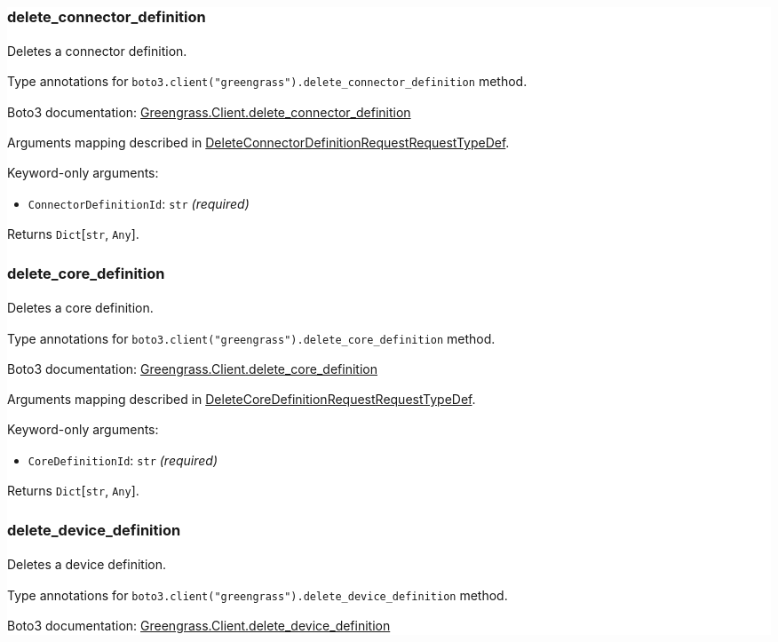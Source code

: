 <a id="delete\_connector\_definition"></a>

### delete_connector_definition

Deletes a connector definition.

Type annotations for `boto3.client("greengrass").delete_connector_definition`
method.

Boto3 documentation:
[Greengrass.Client.delete_connector_definition](https://boto3.amazonaws.com/v1/documentation/api/latest/reference/services/greengrass.html#Greengrass.Client.delete_connector_definition)

Arguments mapping described in
[DeleteConnectorDefinitionRequestRequestTypeDef](./type_defs.md#deleteconnectordefinitionrequestrequesttypedef).

Keyword-only arguments:

- `ConnectorDefinitionId`: `str` *(required)*

Returns `Dict`\[`str`, `Any`\].

<a id="delete\_core\_definition"></a>

### delete_core_definition

Deletes a core definition.

Type annotations for `boto3.client("greengrass").delete_core_definition`
method.

Boto3 documentation:
[Greengrass.Client.delete_core_definition](https://boto3.amazonaws.com/v1/documentation/api/latest/reference/services/greengrass.html#Greengrass.Client.delete_core_definition)

Arguments mapping described in
[DeleteCoreDefinitionRequestRequestTypeDef](./type_defs.md#deletecoredefinitionrequestrequesttypedef).

Keyword-only arguments:

- `CoreDefinitionId`: `str` *(required)*

Returns `Dict`\[`str`, `Any`\].

<a id="delete\_device\_definition"></a>

### delete_device_definition

Deletes a device definition.

Type annotations for `boto3.client("greengrass").delete_device_definition`
method.

Boto3 documentation:
[Greengrass.Client.delete_device_definition](https://boto3.amazonaws.com/v1/documentation/api/latest/reference/services/greengrass.html#Greengrass.Client.delete_device_definition)
